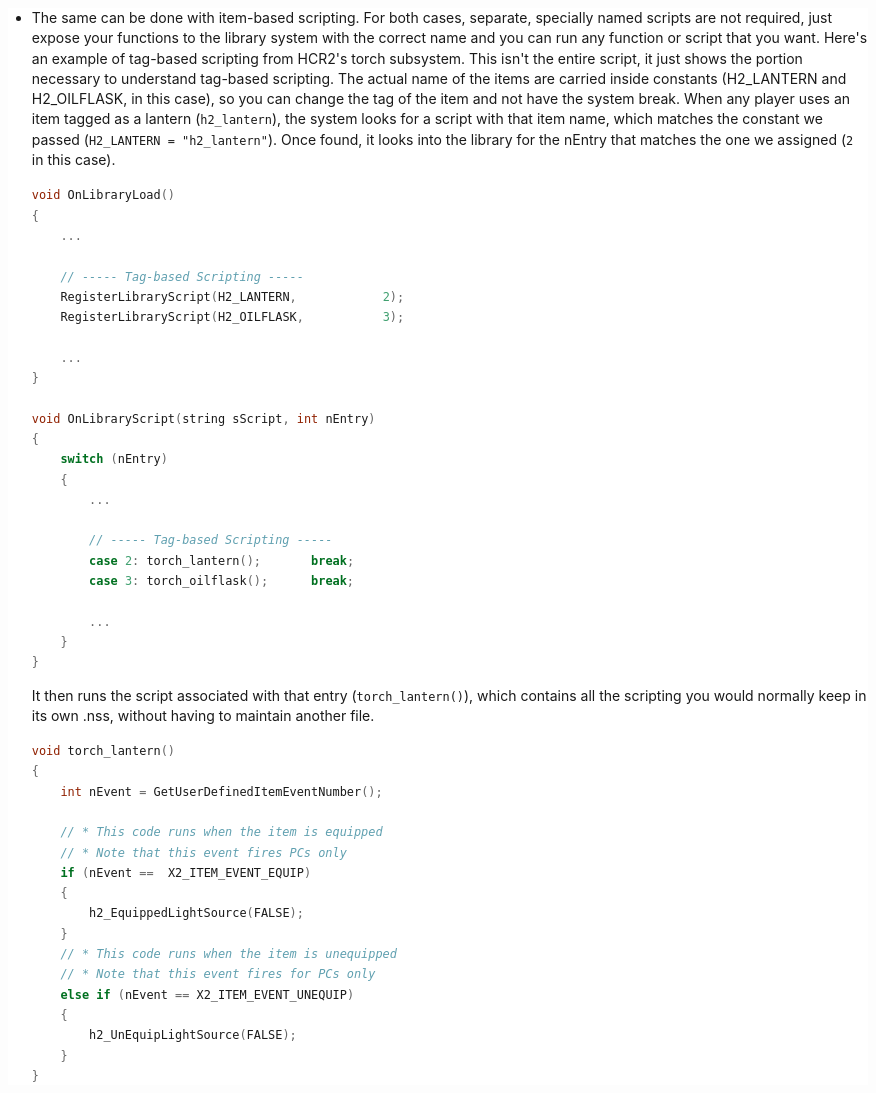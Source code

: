 * The same can be done with item-based scripting.  For both cases, separate, specially named scripts are not required, just expose your functions to the library system with the correct name and you can run any function or script that you want.  Here's an example of tag-based scripting from HCR2's torch subsystem.  This isn't the entire script, it just shows the portion necessary to understand tag-based scripting.  The actual name of the items are carried inside constants (H2_LANTERN and H2_OILFLASK, in this case), so you can change the tag of the item and not have the system break.  When any player uses an item tagged as a lantern (`h2_lantern`), the system looks for a script with that item name, which matches the constant we passed (`H2_LANTERN = "h2_lantern"`).  Once found, it looks into the library for the nEntry that matches the one we assigned (`2` in this case).  

    ``` cpp
    void OnLibraryLoad()
    {
        ...

        // ----- Tag-based Scripting -----
        RegisterLibraryScript(H2_LANTERN,            2);
        RegisterLibraryScript(H2_OILFLASK,           3);

        ...
    }

    void OnLibraryScript(string sScript, int nEntry)
    {
        switch (nEntry)
        {
            ...

            // ----- Tag-based Scripting -----
            case 2: torch_lantern();       break;
            case 3: torch_oilflask();      break;

            ...
        }
    }
    ```

    It then runs the script associated with that entry (`torch_lantern()`), which contains all the scripting you would normally keep in its own .nss, without having to maintain another file.

    ``` cpp
    void torch_lantern()
    {
        int nEvent = GetUserDefinedItemEventNumber();

        // * This code runs when the item is equipped
        // * Note that this event fires PCs only
        if (nEvent ==  X2_ITEM_EVENT_EQUIP)
        {
            h2_EquippedLightSource(FALSE);
        }
        // * This code runs when the item is unequipped
        // * Note that this event fires for PCs only
        else if (nEvent == X2_ITEM_EVENT_UNEQUIP)
        {
            h2_UnEquipLightSource(FALSE);
        }
    }
    ```
    
